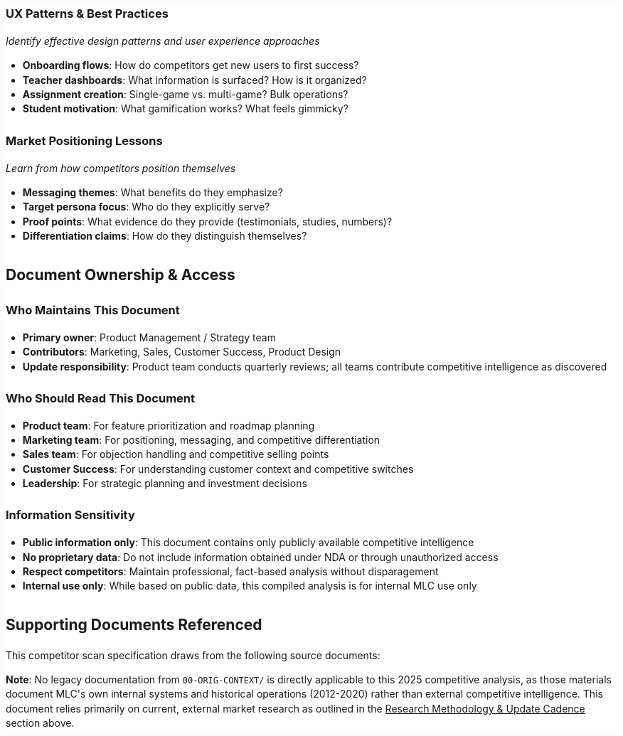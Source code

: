 ### UX Patterns & Best Practices

*Identify effective design patterns and user experience approaches*

- **Onboarding flows**: How do competitors get new users to first success?
- **Teacher dashboards**: What information is surfaced? How is it organized?
- **Assignment creation**: Single-game vs. multi-game? Bulk operations?
- **Student motivation**: What gamification works? What feels gimmicky?

### Market Positioning Lessons

*Learn from how competitors position themselves*

- **Messaging themes**: What benefits do they emphasize?
- **Target persona focus**: Who do they explicitly serve?
- **Proof points**: What evidence do they provide (testimonials, studies, numbers)?
- **Differentiation claims**: How do they distinguish themselves?

## Document Ownership & Access

### Who Maintains This Document

- **Primary owner**: Product Management / Strategy team
- **Contributors**: Marketing, Sales, Customer Success, Product Design
- **Update responsibility**: Product team conducts quarterly reviews; all teams contribute competitive intelligence as discovered

### Who Should Read This Document

- **Product team**: For feature prioritization and roadmap planning
- **Marketing team**: For positioning, messaging, and competitive differentiation
- **Sales team**: For objection handling and competitive selling points
- **Customer Success**: For understanding customer context and competitive switches
- **Leadership**: For strategic planning and investment decisions

### Information Sensitivity

- **Public information only**: This document contains only publicly available competitive intelligence
- **No proprietary data**: Do not include information obtained under NDA or through unauthorized access
- **Respect competitors**: Maintain professional, fact-based analysis without disparagement
- **Internal use only**: While based on public data, this compiled analysis is for internal MLC use only

## Supporting Documents Referenced

This competitor scan specification draws from the following source documents:

**Note**: No legacy documentation from `00-ORIG-CONTEXT/` is directly applicable to this 2025 competitive analysis, as those materials document MLC's own internal systems and historical operations (2012-2020) rather than external competitive intelligence. This document relies primarily on current, external market research as outlined in the [Research Methodology & Update Cadence](#research-methodology--update-cadence) section above.
